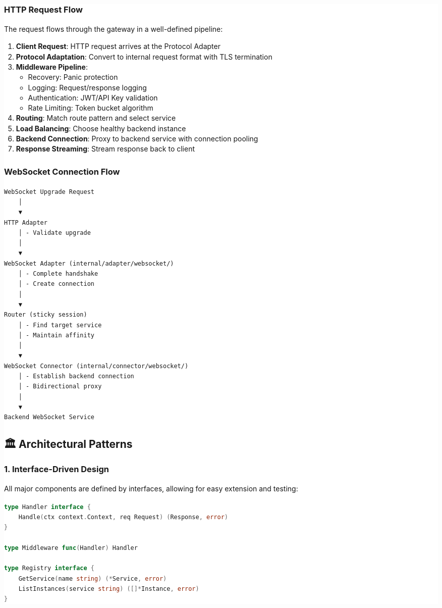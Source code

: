 ### HTTP Request Flow

The request flows through the gateway in a well-defined pipeline:

1. **Client Request**: HTTP request arrives at the Protocol Adapter
2. **Protocol Adaptation**: Convert to internal request format with TLS termination
3. **Middleware Pipeline**:
   - Recovery: Panic protection
   - Logging: Request/response logging
   - Authentication: JWT/API Key validation
   - Rate Limiting: Token bucket algorithm
4. **Routing**: Match route pattern and select service
5. **Load Balancing**: Choose healthy backend instance
6. **Backend Connection**: Proxy to backend service with connection pooling
7. **Response Streaming**: Stream response back to client

### WebSocket Connection Flow

```
WebSocket Upgrade Request
    │
    ▼
HTTP Adapter
    │ - Validate upgrade
    │
    ▼
WebSocket Adapter (internal/adapter/websocket/)
    │ - Complete handshake
    │ - Create connection
    │
    ▼
Router (sticky session)
    │ - Find target service
    │ - Maintain affinity
    │
    ▼
WebSocket Connector (internal/connector/websocket/)
    │ - Establish backend connection
    │ - Bidirectional proxy
    │
    ▼
Backend WebSocket Service
```

## 🏛️ Architectural Patterns

### 1. Interface-Driven Design

All major components are defined by interfaces, allowing for easy extension and testing:

```go
type Handler interface {
    Handle(ctx context.Context, req Request) (Response, error)
}

type Middleware func(Handler) Handler

type Registry interface {
    GetService(name string) (*Service, error)
    ListInstances(service string) ([]*Instance, error)
}
```
